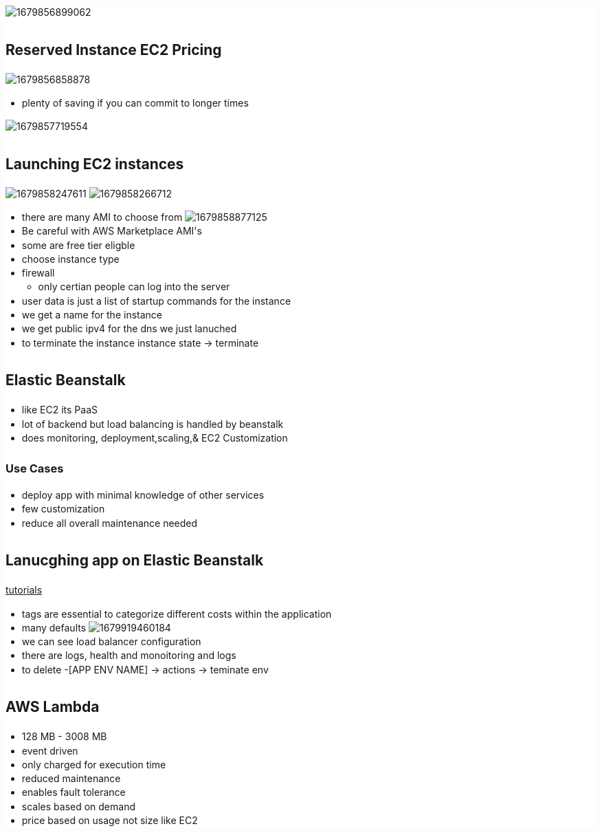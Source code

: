 ![1679856899062](image/README/1679856899062.png)

## Reserved Instance EC2 Pricing
![1679856858878](image/README/1679856858878.png)
* plenty of saving if you can commit to longer times


![1679857719554](image/README/1679857719554.png)

## Launching EC2 instances
![1679858247611](image/README/1679858247611.png)
![1679858266712](image/README/1679858266712.png)
* there are many AMI to choose from
![1679858877125](image/README/1679858877125.png)
* Be careful with AWS Marketplace AMI's
* some are free tier eligble
* choose instance type
* firewall
  * only certian people can log into the server
* user data is just a list of startup commands for the instance
* we get a name for the instance
* we get public ipv4 for the dns we just lanuched
* to terminate the instance
  instance state -> terminate

## Elastic Beanstalk
* like EC2 its PaaS
* lot of backend but  load balancing is handled by beanstalk
* does monitoring, deployment,scaling,& EC2 Customization

### Use Cases
* deploy app with minimal knowledge of other services
* few customization
* reduce all overall maintenance needed

## Lanucghing app on Elastic Beanstalk
[tutorials](docs.aws.amazon.com/elasticbeanstalk/latest/dg/tutorials.html)
* tags are essential to categorize different costs within the application
* many defaults
![1679919460184](image/README/1679919460184.png)
* we can see load balancer configuration
* there are logs, health and monoitoring and logs
* to delete -[APP ENV NAME] -> actions -> teminate env

## AWS Lambda
* 128 MB - 3008 MB
* event driven
* only charged for execution time
* reduced maintenance
* enables fault tolerance
* scales based on demand
* price based on usage not size like EC2
